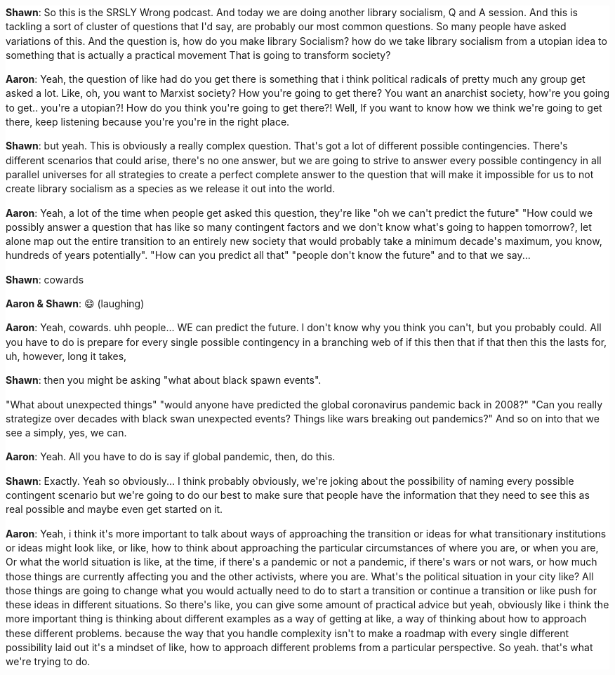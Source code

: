 **Shawn**: So this is the SRSLY Wrong podcast. And today we are doing another library socialism, Q and A session. And this is tackling a sort of cluster of questions that I'd say, are probably our most common questions. So many people have asked variations of this. And the question is, how do you make library Socialism? how do we take library socialism from a utopian idea to something that is actually a practical movement That is going to transform society?

**Aaron**: Yeah, the question of like had do you get there is something that i think political radicals of pretty much any group get asked a lot. Like, oh, you want to Marxist society? How you're going to get there? You want an anarchist society, how're you going to get.. you're a utopian?! How do you think you're going to get there?! Well, If you want to know how we think we're going to get there, keep listening because you're you're in the right place.

**Shawn**: but yeah. This is obviously a really complex question. That's got a lot of different possible contingencies. There's different scenarios that could arise, there's no one answer, but we are going to strive to answer every possible contingency in all parallel universes for all strategies to create a perfect complete answer to the question that will make it impossible for us to not create library socialism as a species as we release it out into the world.

**Aaron**: Yeah, a lot of the time when people get asked this question, they're like "oh we can't predict the future" "How could we possibly answer a question that has like so many contingent factors and we don't know what's going to happen tomorrow?, let alone map out the entire transition to an entirely new society that would probably take a minimum decade's maximum, you know, hundreds of years potentially". "How can you predict all that" "people don't know the future" and to that we say...

**Shawn**: cowards

**Aaron & Shawn**: 😄 (laughing)

**Aaron**: Yeah, cowards. uhh people... WE can predict the future. I don't know why you think you can't, but you probably could. All you have to do is prepare for every single possible contingency in a branching web of if this then that if that then this the lasts for, uh, however, long it takes,

**Shawn**: then you might be asking "what about black spawn events".

"What about unexpected things" "would anyone have predicted the global coronavirus pandemic back in 2008?" "Can you really strategize over decades with black swan unexpected events? Things like wars breaking out pandemics?" And so on into that we see a simply, yes, we can.

**Aaron**: Yeah. All you have to do is say if global pandemic, then, do this.

**Shawn**: Exactly. Yeah so obviously... I think probably obviously, we're joking about the possibility of naming every possible contingent scenario but we're going to do our best to make sure that people have the information that they need to see this as real possible and maybe even get started on it.

**Aaron**: Yeah, i think it's more important to talk about ways of approaching the transition or ideas for what transitionary institutions or ideas might look like, or like, how to think about approaching the particular circumstances of where you are, or when you are, Or what the world situation is like, at the time, if there's a pandemic or not a pandemic, if there's wars or not wars, or how much those things are currently affecting you and the other activists, where you are. What's the political situation in your city like? All those things are going to change what you would actually need to do to start a transition or continue a transition or like push for these ideas in different situations. So there's like, you can give some amount of practical advice but yeah, obviously like i think the more important thing is thinking about different examples as a way of getting at like, a way of thinking about how to approach these different problems. because the way that you handle complexity isn't to make a roadmap with every single different possibility laid out it's a mindset of like, how to approach different problems from a particular perspective. So yeah. that's what we're trying to do.
